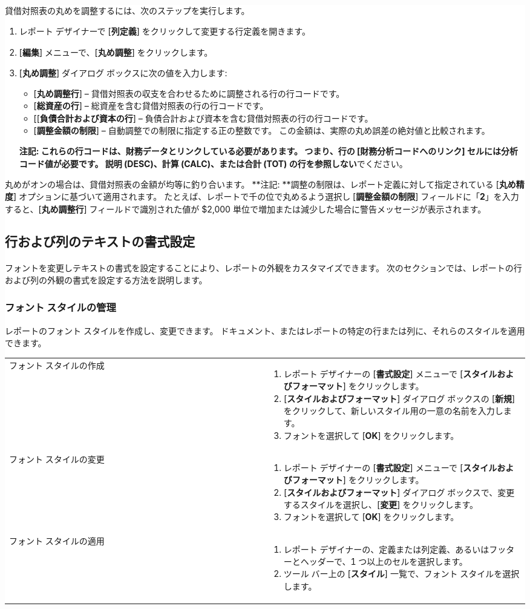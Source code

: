 貸借対照表の丸めを調整するには、次のステップを実行します。

1.  レポート デザイナーで [**列定義**] をクリックして変更する行定義を開きます。
2.  [**編集**] メニューで、[**丸め調整**] をクリックします。
3.  [**丸め調整**] ダイアログ ボックスに次の値を入力します:
    -   [**丸め調整行**] – 貸借対照表の収支を合わせるために調整される行の行コードです。
    -   [**総資産の行**] – 総資産を含む貸借対照表の行の行コードです。
    -   [[**負債合計および資本の行**] – 負債合計および資本を含む貸借対照表の行の行コードです。
    -   [**調整金額の制限**] – 自動調整での制限に指定する正の整数です。 この金額は、実際の丸め誤差の絶対値と比較されます。

    **注記: **これらの行コードは、財務データとリンクしている必要があります。 つまり、行の [**財務分析コードへのリンク**] セルには分析コード値が必要です。 説明 (**DESC**)、計算 (**CALC**)、または合計 (**TOT**) の行を参照**しない**でください。

丸めがオンの場合は、貸借対照表の金額が均等に釣り合います。 **注記: **調整の制限は、レポート定義に対して指定されている [**丸め精度**] オプションに基づいて適用されます。 たとえば、レポートで千の位で丸めるよう選択し [**調整金額の制限**] フィールドに「**2**」を入力すると、[**丸め調整行**] フィールドで識別された値が $2,000 単位で増加または減少した場合に警告メッセージが表示されます。

## <a name="format-row-and-column-text"></a>行および列のテキストの書式設定
フォントを変更しテキストの書式を設定することにより、レポートの外観をカスタマイズできます。 次のセクションでは、レポートの行および列の外観の書式を設定する方法を説明します。

### <a name="manage-font-styles"></a>フォント スタイルの管理

レポートのフォント スタイルを作成し、変更できます。 ドキュメント、またはレポートの特定の行または列に、それらのスタイルを適用できます。

<table>
<colgroup>
<col width="50%" />
<col width="50%" />
</colgroup>
<tbody>
<tr class="odd">
<td>フォント スタイルの作成</td>
<td><ol>
<li>レポート デザイナーの [<strong>書式設定</strong>] メニューで [<strong>スタイルおよびフォーマット</strong>] をクリックします。</li>
<li>[<strong>スタイルおよびフォーマット</strong>] ダイアログ ボックスの [<strong>新規</strong>] をクリックして、新しいスタイル用の一意の名前を入力します。</li>
<li>フォントを選択して [<strong>OK</strong>] をクリックします。</li>
</ol></td>
</tr>
<tr class="even">
<td>フォント スタイルの変更</td>
<td><ol>
<li>レポート デザイナーの [<strong>書式設定</strong>] メニューで [<strong>スタイルおよびフォーマット</strong>] をクリックします。</li>
<li>[<strong>スタイルおよびフォーマット</strong>] ダイアログ ボックスで、変更するスタイルを選択し、[<strong>変更</strong>] をクリックします。</li>
<li>フォントを選択して [<strong>OK</strong>] をクリックします。</li>
</ol></td>
</tr>
<tr class="odd">
<td>フォント スタイルの適用</td>
<td><ol>
<li>レポート デザイナーの、定義または列定義、あるいはフッターとヘッダーで、1 つ以上のセルを選択します。</li>
<li>ツール バー上の [<strong>スタイル</strong>] 一覧で、フォント スタイルを選択します。</li>
</ol></td>
</tr>
</tbody>
</table>
